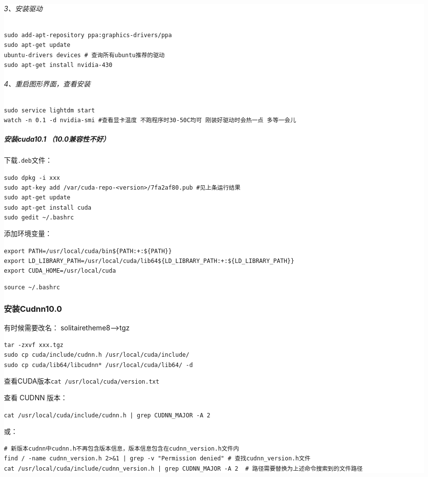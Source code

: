 ###### 3、安装驱动
```shell
sudo add-apt-repository ppa:graphics-drivers/ppa
sudo apt-get update
ubuntu-drivers devices # 查询所有ubuntu推荐的驱动
sudo apt-get install nvidia-430
```
###### 4、重启图形界面，查看安装
```shell
sudo service lightdm start
watch -n 0.1 -d nvidia-smi #查看显卡温度 不跑程序时30-50C均可 刚装好驱动时会热一点 多等一会儿
```
##### 安装cuda10.1 （10.0兼容性不好）
下载`.deb`文件：
```shell
sudo dpkg -i xxx
sudo apt-key add /var/cuda-repo-<version>/7fa2af80.pub #见上条运行结果
sudo apt-get update
sudo apt-get install cuda
sudo gedit ~/.bashrc
```
添加环境变量：
```
export PATH=/usr/local/cuda/bin${PATH:+:${PATH}}
export LD_LIBRARY_PATH=/usr/local/cuda/lib64${LD_LIBRARY_PATH:+:${LD_LIBRARY_PATH}}
export CUDA_HOME=/usr/local/cuda
```
```shell
source ~/.bashrc
```






### 安装Cudnn10.0
有时候需要改名： solitairetheme8-->tgz
```shell
tar -zxvf xxx.tgz 
sudo cp cuda/include/cudnn.h /usr/local/cuda/include/
sudo cp cuda/lib64/libcudnn* /usr/local/cuda/lib64/ -d
```
查看CUDA版本`cat /usr/local/cuda/version.txt`

查看 CUDNN 版本：
```shell
cat /usr/local/cuda/include/cudnn.h | grep CUDNN_MAJOR -A 2
```
或：
```shell
# 新版本cudnn中cudnn.h不再包含版本信息，版本信息包含在cudnn_version.h文件内
find / -name cudnn_version.h 2>&1 | grep -v "Permission denied" # 查找cudnn_version.h文件
cat /usr/local/cuda/include/cudnn_version.h | grep CUDNN_MAJOR -A 2  # 路径需要替换为上述命令搜索到的文件路径
```
